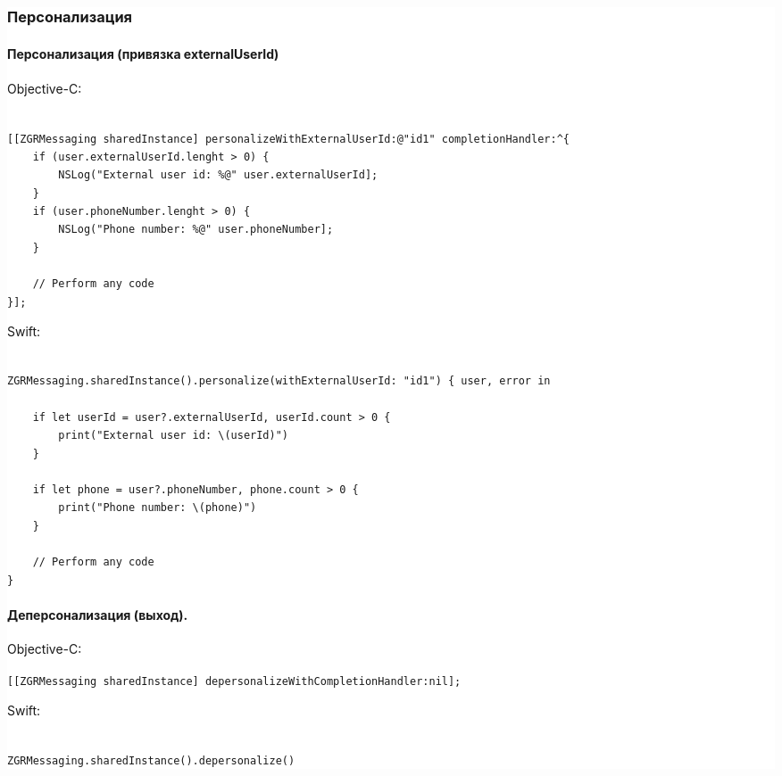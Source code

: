 ### Персонализация

#### Персонализация (привязка externalUserId)

Objective-C:

```

[[ZGRMessaging sharedInstance] personalizeWithExternalUserId:@"id1" completionHandler:^{
    if (user.externalUserId.lenght > 0) {
        NSLog("External user id: %@" user.externalUserId];
    }
    if (user.phoneNumber.lenght > 0) {
        NSLog("Phone number: %@" user.phoneNumber];
    }

    // Perform any code
}];

```
Swift:

```

ZGRMessaging.sharedInstance().personalize(withExternalUserId: "id1") { user, error in
    
    if let userId = user?.externalUserId, userId.count > 0 {
        print("External user id: \(userId)")
    }
    
    if let phone = user?.phoneNumber, phone.count > 0 {
        print("Phone number: \(phone)")
    }
    
    // Perform any code
}

```

#### Деперсонализация (выход).

Objective-C:

```
[[ZGRMessaging sharedInstance] depersonalizeWithCompletionHandler:nil];

```

Swift:

```

ZGRMessaging.sharedInstance().depersonalize()

```
